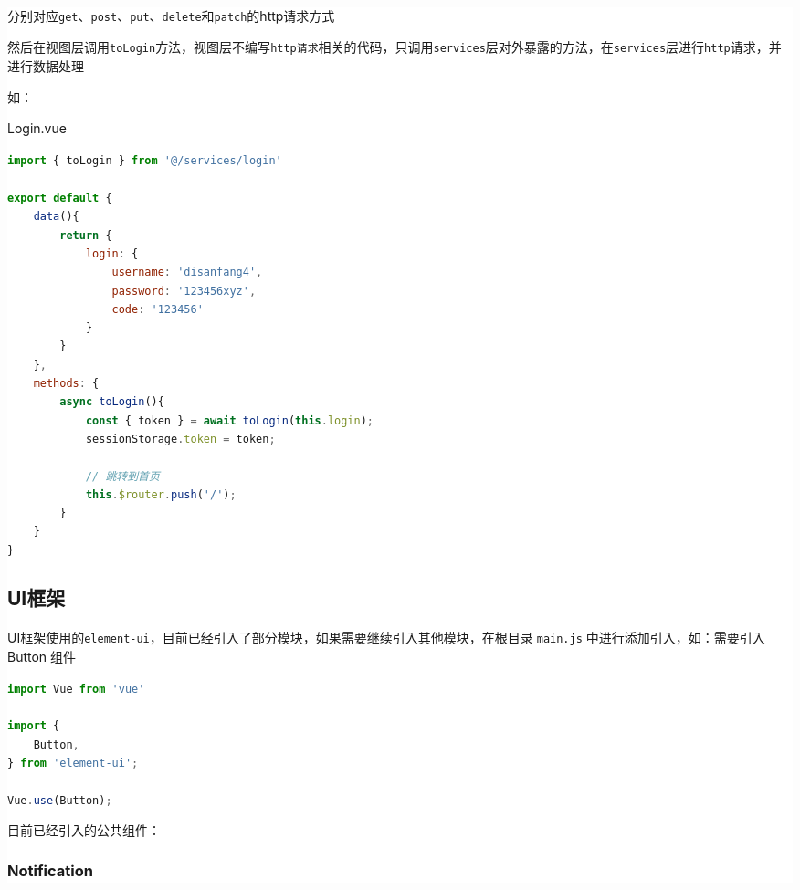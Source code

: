 分别对应`get`、`post`、`put`、`delete`和`patch`的http请求方式



然后在视图层调用`toLogin`方法，视图层不编写`http请求`相关的代码，只调用`services`层对外暴露的方法，在`services`层进行`http`请求，并进行数据处理

如：

Login.vue



```javascript
import { toLogin } from '@/services/login'

export default {
    data(){
        return {
            login: {
                username: 'disanfang4',
                password: '123456xyz',
                code: '123456'
            }
        }
    },
    methods: {
        async toLogin(){
            const { token } = await toLogin(this.login);
            sessionStorage.token = token;

            // 跳转到首页
            this.$router.push('/');
        }
    }
}
```



## UI框架

UI框架使用的`element-ui`，目前已经引入了部分模块，如果需要继续引入其他模块，在根目录 `main.js` 中进行添加引入，如：需要引入 Button 组件

```javascript
import Vue from 'vue'

import {
	Button,
} from 'element-ui';

Vue.use(Button);
```

目前已经引入的公共组件：



### Notification
